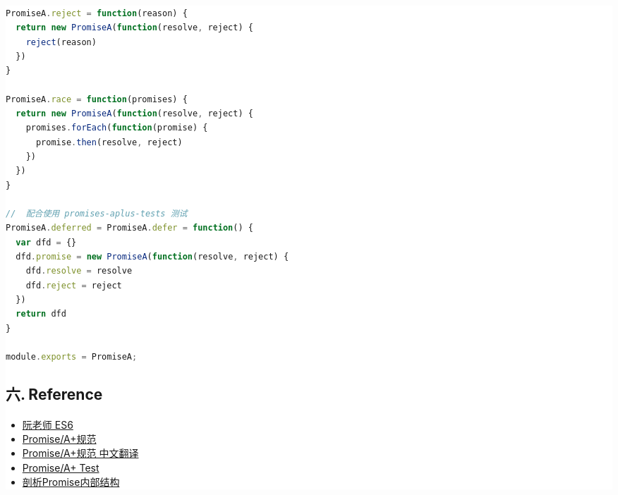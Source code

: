```js
PromiseA.reject = function(reason) {
  return new PromiseA(function(resolve, reject) {
    reject(reason)
  })
}

PromiseA.race = function(promises) {
  return new PromiseA(function(resolve, reject) {
    promises.forEach(function(promise) {
      promise.then(resolve, reject)
    }) 
  })
}

//  配合使用 promises-aplus-tests 测试
PromiseA.deferred = PromiseA.defer = function() {
  var dfd = {}
  dfd.promise = new PromiseA(function(resolve, reject) {
    dfd.resolve = resolve
    dfd.reject = reject
  })
  return dfd
}

module.exports = PromiseA;
```

## 六. Reference

  - [阮老师 ES6](http://es6.ruanyifeng.com/#docs/promise)
  - [Promise/A+规范](https://promisesaplus.com/)
  - [Promise/A+规范 中文翻译](https://github.com/kaola-fed/blog/blob/10d31a751d71d5af616612160c69654a19899b2e/source/_posts/%E3%80%8C%E8%AF%91%E3%80%8DPromisesA%2B%E8%A7%84%E8%8C%83.md)
  - [Promise/A+ Test](https://github.com/promises-aplus/promises-tests)
  - [剖析Promise内部结构](https://github.com/xieranmaya/blog/issues/3)

